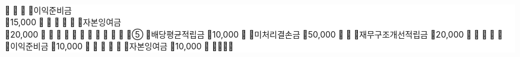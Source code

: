 


이익준비금         
15,000





자본잉여금         
20,000











⑤
배당평균적립금
10,000

미처리결손금
50,000


재무구조개선적립금
20,000





이익준비금
10,000





자본잉여금
10,000





